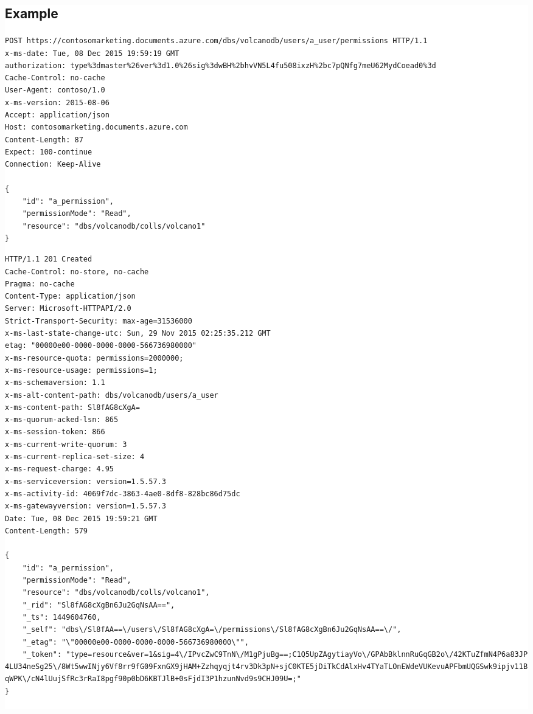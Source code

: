## Example  
  
```  
POST https://contosomarketing.documents.azure.com/dbs/volcanodb/users/a_user/permissions HTTP/1.1  
x-ms-date: Tue, 08 Dec 2015 19:59:19 GMT  
authorization: type%3dmaster%26ver%3d1.0%26sig%3dwBH%2bhvVN5L4fu508ixzH%2bc7pQNfg7meU62MydCoead0%3d  
Cache-Control: no-cache  
User-Agent: contoso/1.0  
x-ms-version: 2015-08-06  
Accept: application/json  
Host: contosomarketing.documents.azure.com  
Content-Length: 87  
Expect: 100-continue  
Connection: Keep-Alive  
  
{  
    "id": "a_permission",  
    "permissionMode": "Read",  
    "resource": "dbs/volcanodb/colls/volcano1"  
}  
```  
  
```  
HTTP/1.1 201 Created  
Cache-Control: no-store, no-cache  
Pragma: no-cache  
Content-Type: application/json  
Server: Microsoft-HTTPAPI/2.0  
Strict-Transport-Security: max-age=31536000  
x-ms-last-state-change-utc: Sun, 29 Nov 2015 02:25:35.212 GMT  
etag: "00000e00-0000-0000-0000-566736980000"  
x-ms-resource-quota: permissions=2000000;  
x-ms-resource-usage: permissions=1;  
x-ms-schemaversion: 1.1  
x-ms-alt-content-path: dbs/volcanodb/users/a_user  
x-ms-content-path: Sl8fAG8cXgA=  
x-ms-quorum-acked-lsn: 865  
x-ms-session-token: 866  
x-ms-current-write-quorum: 3  
x-ms-current-replica-set-size: 4  
x-ms-request-charge: 4.95  
x-ms-serviceversion: version=1.5.57.3  
x-ms-activity-id: 4069f7dc-3863-4ae0-8df8-828bc86d75dc  
x-ms-gatewayversion: version=1.5.57.3  
Date: Tue, 08 Dec 2015 19:59:21 GMT  
Content-Length: 579  
  
{  
    "id": "a_permission",  
    "permissionMode": "Read",  
    "resource": "dbs/volcanodb/colls/volcano1",  
    "_rid": "Sl8fAG8cXgBn6Ju2GqNsAA==",  
    "_ts": 1449604760,  
    "_self": "dbs\/Sl8fAA==\/users\/Sl8fAG8cXgA=\/permissions\/Sl8fAG8cXgBn6Ju2GqNsAA==\/",  
    "_etag": "\"00000e00-0000-0000-0000-566736980000\"",  
    "_token": "type=resource&ver=1&sig=4\/IPvcZwC9TnN\/M1gPjuBg==;C1Q5UpZAgytiayVo\/GPAbBklnnRuGqGB2o\/42KTuZfmN4P6a83JP4LU34neSg25\/8Wt5wwINjy6Vf8rr9fG09FxnGX9jHAM+Zzhqyqjt4rv3Dk3pN+sjC0KTE5jDiTkCdAlxHv4TYaTLOnEWdeVUKevuAPFbmUQGSwk9ipjv11BqWPK\/cN4lUujSfRc3rRaI8pgf90p0bD6KBTJlB+0sFjdI3P1hzunNvd9s9CHJ09U=;"  
}  
  
```  
  